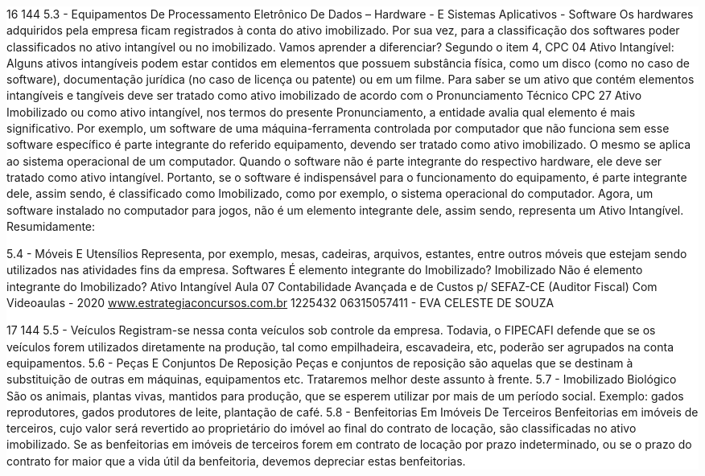 




16
144
5.3 - Equipamentos  De  Processamento  Eletrônico  De  Dados – Hardware - E Sistemas Aplicativos - Software Os  hardwares  adquiridos  pela  empresa  ficam  registrados  à  conta  do  ativo  imobilizado.  Por sua vez, para a classificação dos softwares poder classificados no ativo intangível ou no imobilizado.
Vamos aprender a diferenciar?
Segundo o item 4, CPC 04  Ativo Intangível:
Alguns ativos  intangíveis podem  estar contidos em  elementos  que  possuem substância  física,  como  um disco (como  no  caso  de  software),  documentação jurídica (no caso de licença ou patente) ou em um filme. Para saber se um ativo que  contém  elementos  intangíveis  e  tangíveis  deve  ser  tratado  como  ativo imobilizado de acordo com o Pronunciamento Técnico CPC 27  Ativo Imobilizado ou  como  ativo  intangível,  nos  termos  do  presente  Pronunciamento,  a  entidade avalia qual  elemento  é  mais  significativo.  Por  exemplo,  um  software  de  uma máquina-ferramenta  controlada  por  computador  que  não  funciona  sem  esse software  específico  é parte  integrante  do  referido  equipamento,  devendo  ser tratado  como ativo  imobilizado. O  mesmo  se aplica  ao sistema  operacional  de um  computador.  Quando  o software  não  é  parte  integrante do  respectivo hardware, ele deve ser tratado como ativo intangível.
Portanto, se o software é indispensável para o funcionamento do equipamento, é parte integrante dele, assim sendo, é classificado como Imobilizado, como por exemplo, o sistema operacional do computador.
Agora,  um  software  instalado  no  computador  para  jogos,  não  é  um  elemento  integrante dele, assim sendo, representa um Ativo Intangível.
Resumidamente:

5.4 - Móveis E Utensílios Representa, por exemplo, mesas, cadeiras, arquivos, estantes, entre outros móveis que estejam sendo utilizados nas atividades fins da empresa.
Softwares
É elemento
integrante do
Imobilizado?
Imobilizado
Não é elemento
integrante do
Imobilizado?
Ativo Intangível
Aula 07
Contabilidade Avançada e de Custos p/ SEFAZ-CE (Auditor Fiscal) Com Videoaulas - 2020 www.estrategiaconcursos.com.br 1225432
06315057411 - EVA CELESTE DE SOUZA 





17
144
5.5 - Veículos
Registram-se nessa conta veículos sob controle da empresa. Todavia, o FIPECAFI defende que se os  veículos  forem  utilizados  diretamente  na  produção,  tal  como  empilhadeira,  escavadeira,  etc, poderão ser agrupados na conta equipamentos.
5.6 - Peças E Conjuntos De Reposição Peças  e  conjuntos  de  reposição  são  aquelas  que  se  destinam  à  substituição  de  outras  em máquinas, equipamentos etc.
Trataremos melhor deste assunto à frente.
5.7 - Imobilizado Biológico São os animais, plantas vivas, mantidos para produção, que se esperem utilizar por mais de um período social. Exemplo: gados reprodutores, gados produtores de leite, plantação de café.
5.8 - Benfeitorias Em Imóveis De Terceiros Benfeitorias  em  imóveis  de  terceiros,  cujo valor  será  revertido  ao  proprietário  do  imóvel  ao final do contrato de locação, são classificadas no ativo imobilizado.
Se as benfeitorias em imóveis de terceiros forem em contrato de locação por prazo indeterminado, ou  se  o  prazo  do  contrato  for  maior  que a  vida  útil  da  benfeitoria,  devemos  depreciar  estas benfeitorias.